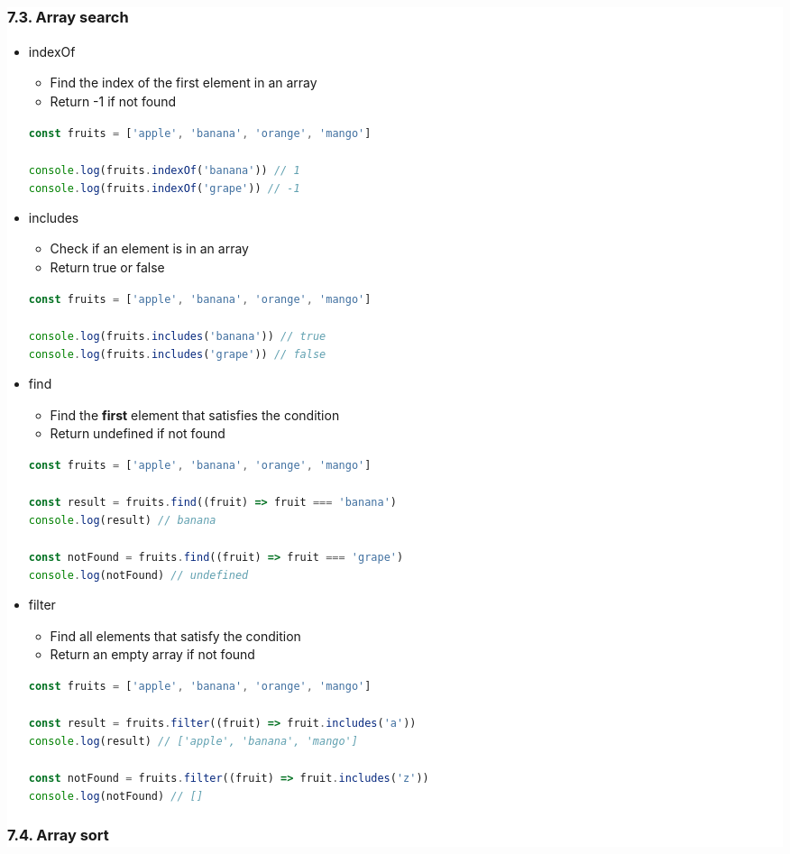### 7.3. Array search

- indexOf

  - Find the index of the first element in an array
  - Return -1 if not found

  ```javascript
  const fruits = ['apple', 'banana', 'orange', 'mango']

  console.log(fruits.indexOf('banana')) // 1
  console.log(fruits.indexOf('grape')) // -1
  ```

- includes

  - Check if an element is in an array
  - Return true or false

  ```javascript
  const fruits = ['apple', 'banana', 'orange', 'mango']

  console.log(fruits.includes('banana')) // true
  console.log(fruits.includes('grape')) // false
  ```

- find

  - Find the **first** element that satisfies the condition
  - Return undefined if not found

  ```javascript
  const fruits = ['apple', 'banana', 'orange', 'mango']

  const result = fruits.find((fruit) => fruit === 'banana')
  console.log(result) // banana

  const notFound = fruits.find((fruit) => fruit === 'grape')
  console.log(notFound) // undefined
  ```

- filter

  - Find all elements that satisfy the condition
  - Return an empty array if not found

  ```javascript
  const fruits = ['apple', 'banana', 'orange', 'mango']

  const result = fruits.filter((fruit) => fruit.includes('a'))
  console.log(result) // ['apple', 'banana', 'mango']

  const notFound = fruits.filter((fruit) => fruit.includes('z'))
  console.log(notFound) // []
  ```

### 7.4. Array sort
